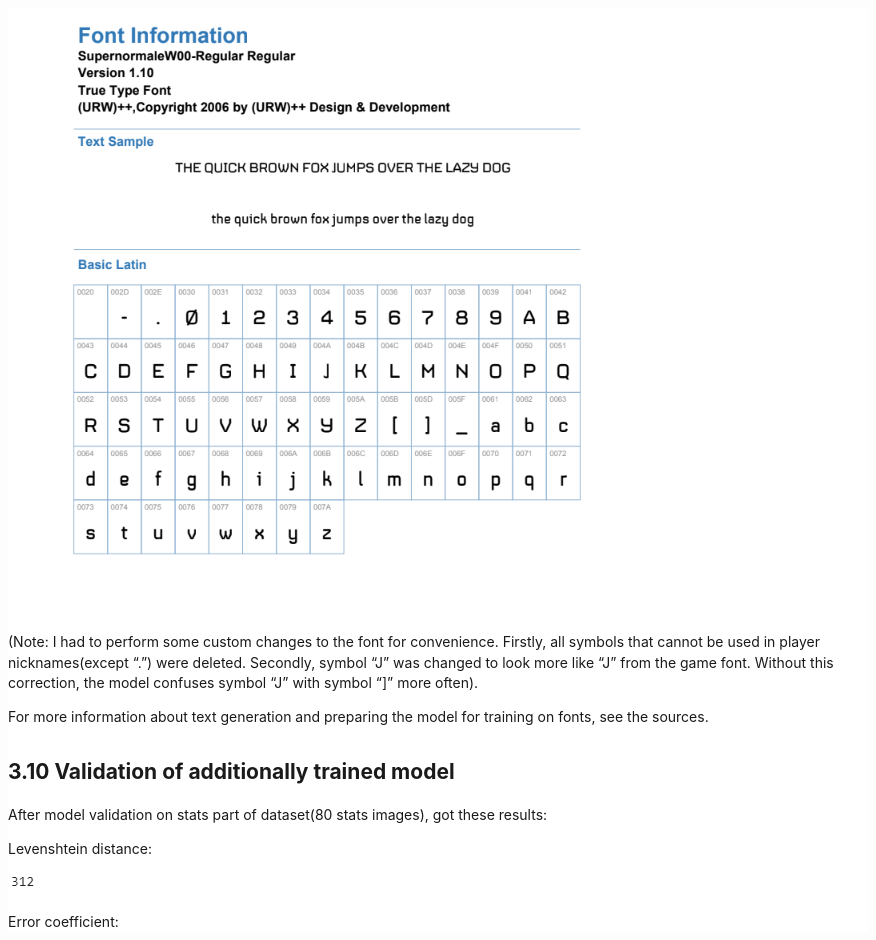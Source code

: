 ![](media/46e921daa6c70b02331551c35c98d152.png)

(Note: I had to perform some custom changes to the font for convenience.
Firstly, all symbols that cannot be used in player nicknames(except “.”) were
deleted. Secondly, symbol “J” was changed to look more like “J” from the game
font. Without this correction, the model confuses symbol “J” with symbol “]”
more often).

For more information about text generation and preparing the model for training
on fonts, see the sources.

## 3.10 Validation of additionally trained model

After model validation on stats part of dataset(80 stats images), got these
results:

Levenshtein distance:

![](media/70d8297372570db0555230d14007d867.png)

Error coefficient:
